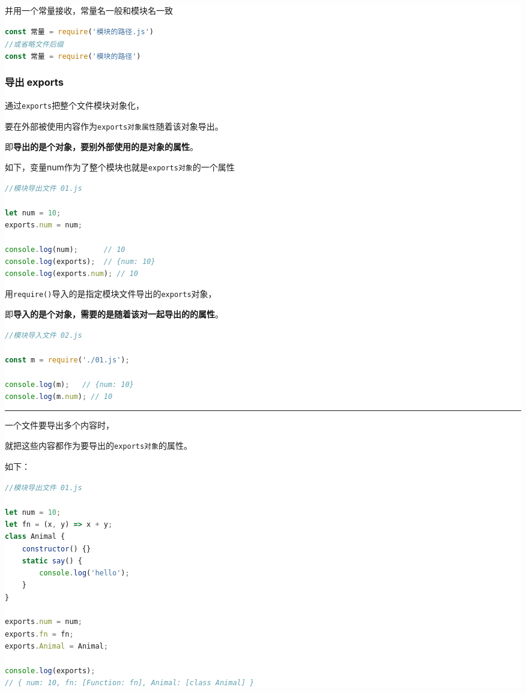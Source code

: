 并用一个常量接收，常量名一般和模块名一致

```js
const 常量 = require('模块的路径.js')
//或省略文件后缀
const 常量 = require('模块的路径')
```



### 导出  exports

通过`exports`把整个文件模块对象化，

要在外部被使用内容作为`exports对象属性`随着该对象导出。

即**导出的是个对象，要别外部使用的是对象的属性**。

如下，变量num作为了整个模块也就是`exports对象`的一个属性

```js
//模块导出文件 01.js

let num = 10;
exports.num = num;

console.log(num);      // 10
console.log(exports);  // {num: 10}
console.log(exports.num); // 10
```

用`require()`导入的是指定模块文件导出的`exports`对象，

即**导入的是个对象，需要的是随着该对一起导出的的属性**。

```js
//模块导入文件 02.js

const m = require('./01.js');

console.log(m);   // {num: 10}
console.log(m.num); // 10
```

---

一个文件要导出多个内容时，

就把这些内容都作为要导出的`exports对象`的属性。

如下：

```js
//模块导出文件 01.js

let num = 10;
let fn = (x, y) => x + y;
class Animal {
    constructor() {}
    static say() {
        console.log('hello');
    }
}

exports.num = num;
exports.fn = fn;
exports.Animal = Animal;

console.log(exports);
// { num: 10, fn: [Function: fn], Animal: [class Animal] }
```
